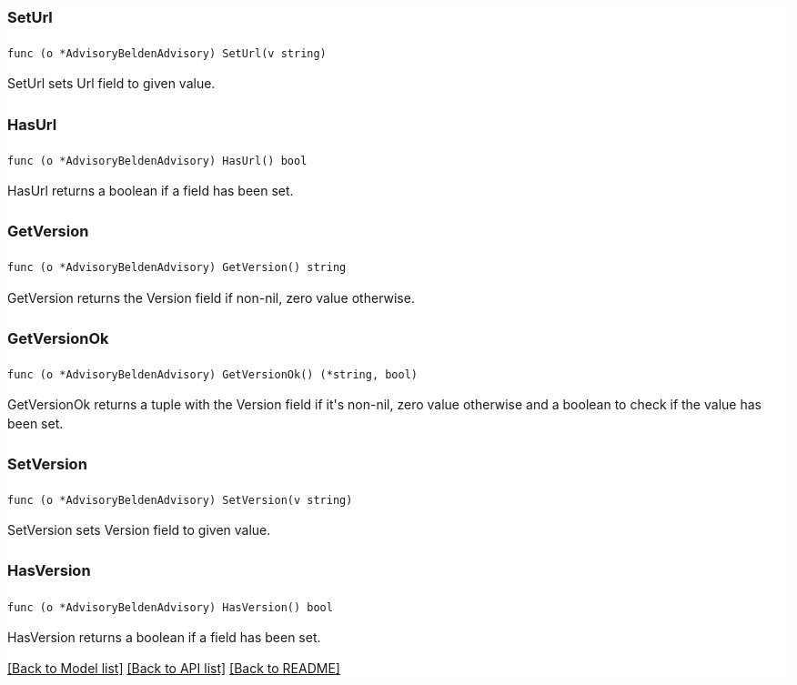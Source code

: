### SetUrl

`func (o *AdvisoryBeldenAdvisory) SetUrl(v string)`

SetUrl sets Url field to given value.

### HasUrl

`func (o *AdvisoryBeldenAdvisory) HasUrl() bool`

HasUrl returns a boolean if a field has been set.

### GetVersion

`func (o *AdvisoryBeldenAdvisory) GetVersion() string`

GetVersion returns the Version field if non-nil, zero value otherwise.

### GetVersionOk

`func (o *AdvisoryBeldenAdvisory) GetVersionOk() (*string, bool)`

GetVersionOk returns a tuple with the Version field if it's non-nil, zero value otherwise
and a boolean to check if the value has been set.

### SetVersion

`func (o *AdvisoryBeldenAdvisory) SetVersion(v string)`

SetVersion sets Version field to given value.

### HasVersion

`func (o *AdvisoryBeldenAdvisory) HasVersion() bool`

HasVersion returns a boolean if a field has been set.


[[Back to Model list]](../README.md#documentation-for-models) [[Back to API list]](../README.md#documentation-for-api-endpoints) [[Back to README]](../README.md)


